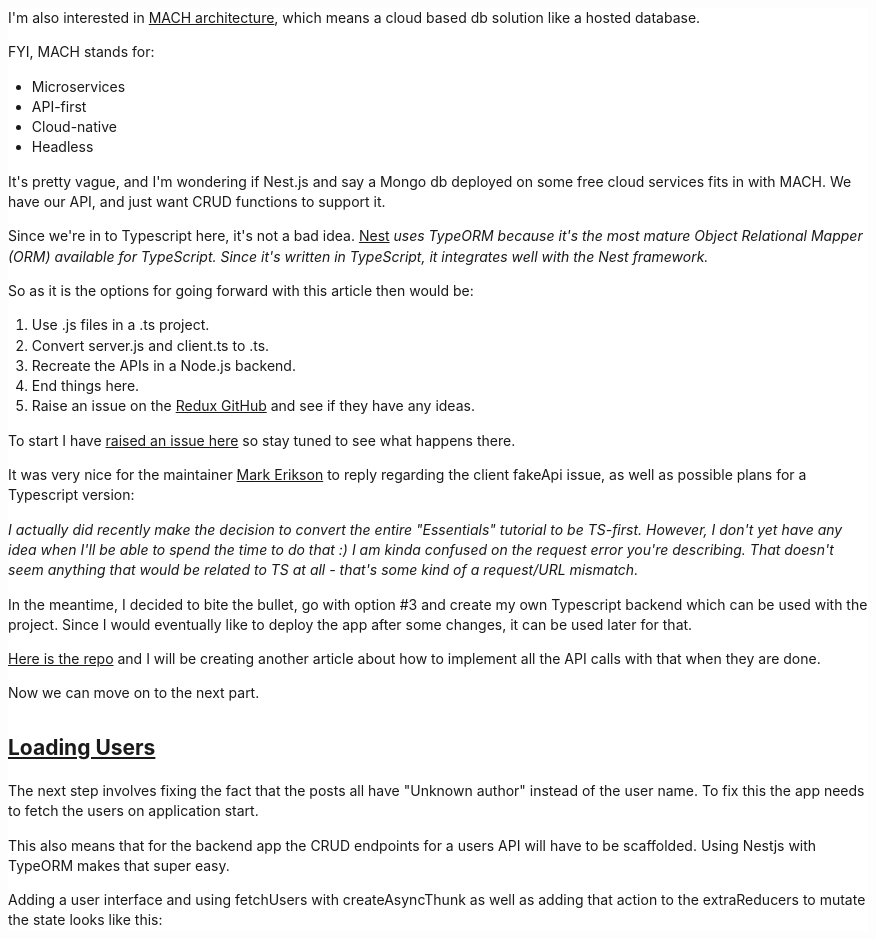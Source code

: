 I'm also interested in [MACH architecture](https://devops.com/introduction-to-mach-architecture/), which means a cloud based db solution like a hosted database.

FYI, MACH stands for:

- Microservices
- API-first
- Cloud-native
- Headless

It's pretty vague, and I'm wondering if Nest.js and say a Mongo db deployed on some free cloud services fits in with MACH.  We have our API, and just want CRUD functions to support it.

Since we're in to Typescript here, it's not a bad idea.  [Nest](https://docs.nestjs.com/techniques/database) *uses TypeORM because it's the most mature Object Relational Mapper (ORM) available for TypeScript. Since it's written in TypeScript, it integrates well with the Nest framework.*

So as it is the options for going forward with this article then would be:

1. Use .js files in a .ts project.
2. Convert server.js and client.ts to .ts.
3. Recreate the APIs in a Node.js backend.
4. End things here.
5. Raise an issue on the [Redux GitHub](https://github.com/reduxjs/redux-essentials-example-app/issues) and see if they have any ideas.

To start I have [raised an issue here](https://github.com/reduxjs/redux-essentials-example-app/issues/51) so stay tuned to see what happens there.

It was very nice for the maintainer [Mark Erikson](https://github.com/markerikson) to reply regarding the client fakeApi issue, as well as possible plans for a Typescript version:

*I actually did recently make the decision to convert the entire "Essentials" tutorial to be TS-first.  However, I don't yet have any idea when I'll be able to spend the time to do that :) I am kinda confused on the request error you're describing. That doesn't seem anything that would be related to TS at all - that's some kind of a request/URL mismatch.*

In the meantime, I decided to bite the bullet, go with option #3 and create my own Typescript backend which can be used with the project.  Since I would eventually like to deploy the app after some changes, it can be used later for that.

[Here is the repo](https://github.com/timofeysie/flash) and I will be creating another article about how to implement all the API calls with that when they are done.

Now we can move on to the next part.

## [Loading Users](https://redux.js.org/tutorials/essentials/part-5-async-logic#loading-users)

The next step involves fixing the fact that the posts all have "Unknown author" instead of the user name.  To fix this the app needs to fetch the users on application start.

This also means that for the backend app the CRUD endpoints for a users API will have to be scaffolded.  Using Nestjs with TypeORM makes that super easy.

Adding a user interface and using fetchUsers with createAsyncThunk as well as adding that action to the extraReducers to mutate the state looks like this:
